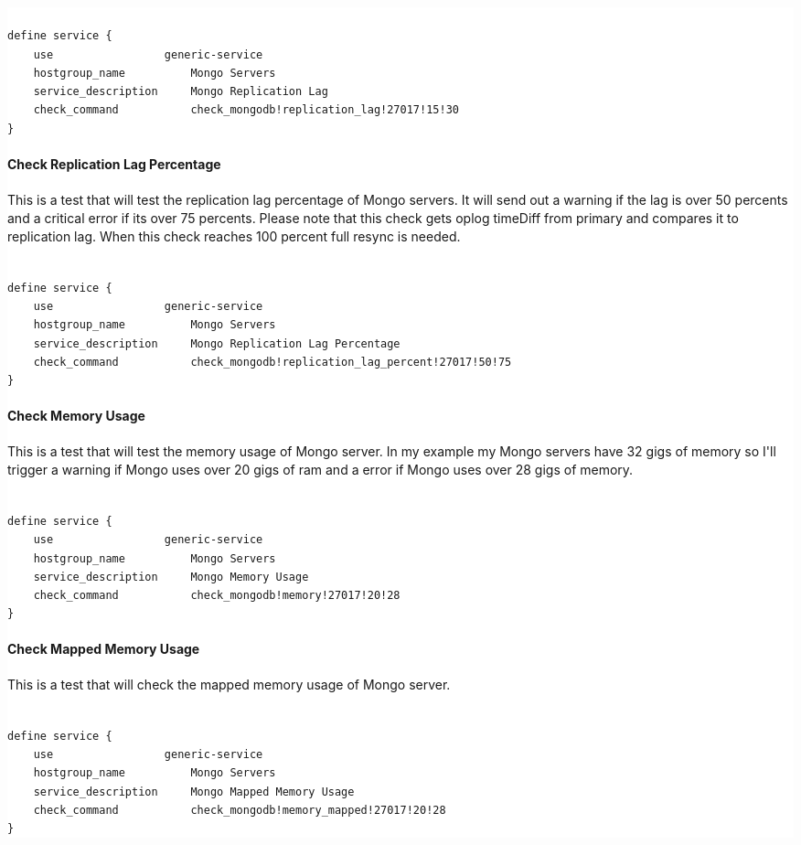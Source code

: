 <pre><code>
define service {
    use                 generic-service
    hostgroup_name          Mongo Servers
    service_description     Mongo Replication Lag
    check_command           check_mongodb!replication_lag!27017!15!30
}
</code></pre>


#### Check Replication Lag Percentage

This is a test that will test the replication lag percentage of Mongo servers. It will send out a warning if the lag is over 50 percents and a critical error if its over 75 percents. Please note that this check gets oplog timeDiff from primary and compares it to replication lag. When this check reaches 100 percent full resync is needed. 

<pre><code>
define service {
    use                 generic-service
    hostgroup_name          Mongo Servers
    service_description     Mongo Replication Lag Percentage
    check_command           check_mongodb!replication_lag_percent!27017!50!75
}
</code></pre>


#### Check Memory Usage

This is a test that will test the memory usage of Mongo server. In my example my Mongo servers have 32 gigs of memory so I'll trigger a warning if Mongo uses over 20 gigs of ram and a error if Mongo uses over 28 gigs of memory.

<pre><code>
define service {
    use                 generic-service
    hostgroup_name          Mongo Servers
    service_description     Mongo Memory Usage
    check_command           check_mongodb!memory!27017!20!28
}
</code></pre>

#### Check Mapped Memory Usage

This is a test that will check the mapped memory usage of Mongo server. 

<pre><code>
define service {
    use                 generic-service
    hostgroup_name          Mongo Servers
    service_description     Mongo Mapped Memory Usage
    check_command           check_mongodb!memory_mapped!27017!20!28
}
</code></pre>
